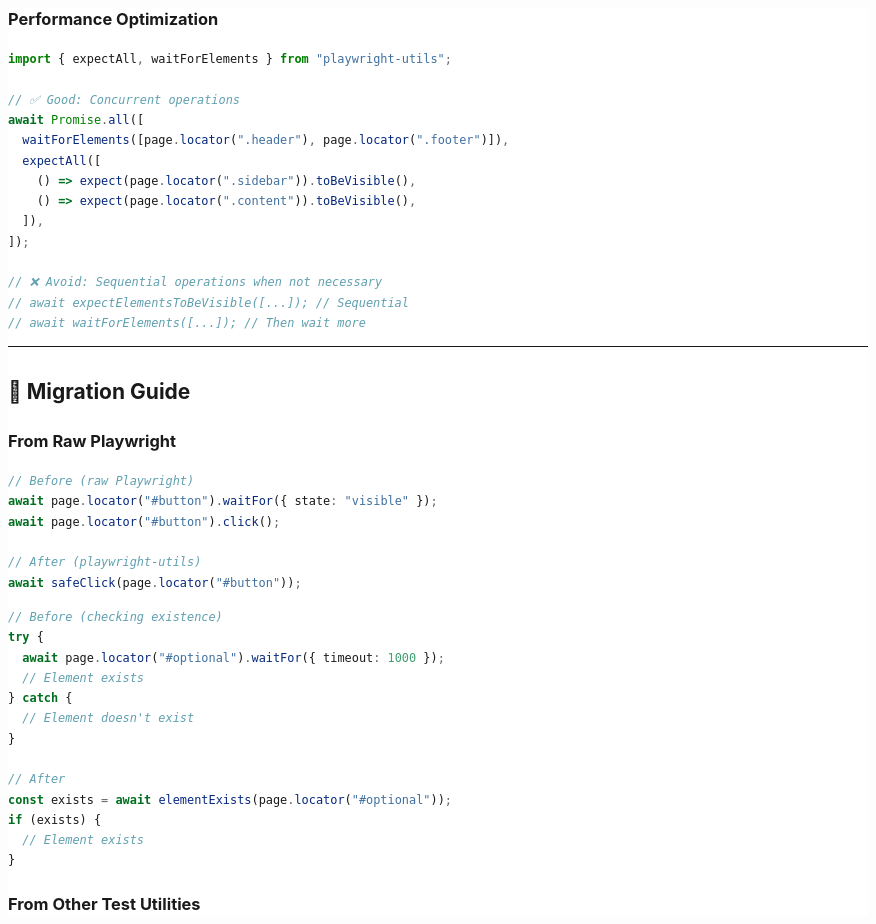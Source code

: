 ### Performance Optimization

```typescript
import { expectAll, waitForElements } from "playwright-utils";

// ✅ Good: Concurrent operations
await Promise.all([
  waitForElements([page.locator(".header"), page.locator(".footer")]),
  expectAll([
    () => expect(page.locator(".sidebar")).toBeVisible(),
    () => expect(page.locator(".content")).toBeVisible(),
  ]),
]);

// ❌ Avoid: Sequential operations when not necessary
// await expectElementsToBeVisible([...]); // Sequential
// await waitForElements([...]); // Then wait more
```

---

## 🚀 Migration Guide

### From Raw Playwright

```typescript
// Before (raw Playwright)
await page.locator("#button").waitFor({ state: "visible" });
await page.locator("#button").click();

// After (playwright-utils)
await safeClick(page.locator("#button"));
```

```typescript
// Before (checking existence)
try {
  await page.locator("#optional").waitFor({ timeout: 1000 });
  // Element exists
} catch {
  // Element doesn't exist
}

// After
const exists = await elementExists(page.locator("#optional"));
if (exists) {
  // Element exists
}
```

### From Other Test Utilities
